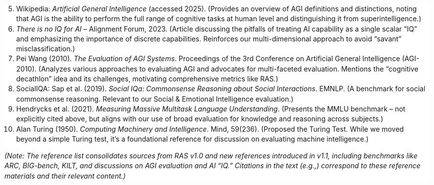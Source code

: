 5. Wikipedia: *Artificial General Intelligence* (accessed 2025). (Provides an overview of AGI definitions and distinctions, noting that AGI is the ability to perform the full range of cognitive tasks at human level and distinguishing it from superintelligence.)
6. *There is no IQ for AI* – Alignment Forum, 2023. (Article discussing the pitfalls of treating AI capability as a single scalar “IQ” and emphasizing the importance of discrete capabilities. Reinforces our multi-dimensional approach to avoid “savant” misclassification.)
7. Pei Wang (2010). *The Evaluation of AGI Systems*. Proceedings of the 3rd Conference on Artificial General Intelligence (AGI-2010). (Analyzes various approaches to evaluating AGI and advocates for multi-faceted evaluation. Mentions the “cognitive decathlon” idea and its challenges, motivating comprehensive metrics like RAS.)
8. SocialIQA: Sap et al. (2019). *Social IQa: Commonsense Reasoning about Social Interactions*. EMNLP. (A benchmark for social commonsense reasoning. Relevant to our Social & Emotional Intelligence evaluation.)
9. Hendrycks et al. (2021). *Measuring Massive Multitask Language Understanding*. (Presents the MMLU benchmark – not explicitly cited above, but aligns with our use of broad evaluation for knowledge and reasoning across subjects.)
10. Alan Turing (1950). *Computing Machinery and Intelligence*. Mind, 59(236). (Proposed the Turing Test. While we moved beyond a simple Turing test, it’s a foundational reference for discussion on evaluating machine intelligence.)

*(Note: The reference list consolidates sources from RAS v1.0 and new references introduced in v1.1, including benchmarks like ARC, BIG-bench, KILT, and discussions on AGI evaluation and AI “IQ.” Citations in the text (e.g.,) correspond to these reference materials and their relevant content.)*